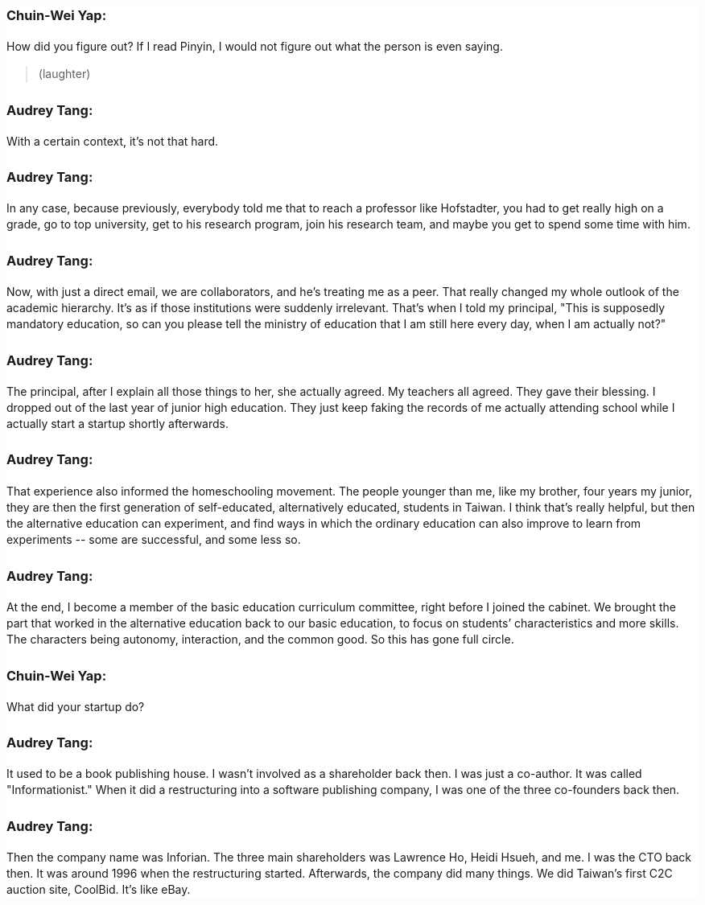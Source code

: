 ### Chuin-Wei Yap:
How did you figure out? If I read Pinyin, I would not figure out what the person is even saying.

> (laughter)

### Audrey Tang:
With a certain context, it’s not that hard.

### Audrey Tang:
In any case, because previously, everybody told me that to reach a professor like Hofstadter, you had to get really high on a grade, go to top university, get to his research program, join his research team, and maybe you get to spend some time with him.

### Audrey Tang:
Now, with just a direct email, we are collaborators, and he’s treating me as a peer. That really changed my whole outlook of the academic hierarchy. It’s as if those institutions were suddenly irrelevant. That’s when I told my principal, &quot;This is supposedly mandatory education, so can you please tell the ministry of education that I am still here every day, when I am actually not?&quot;

### Audrey Tang:
The principal, after I explain all those things to her, she actually agreed. My teachers all agreed. They gave their blessing. I dropped out of the last year of junior high education. They just keep faking the records of me actually attending school while I actually start a startup shortly afterwards.

### Audrey Tang:
That experience also informed the homeschooling movement. The people younger than me, like my brother, four years my junior, they are then the first generation of self-educated, alternatively educated, students in Taiwan. I think that’s really helpful, but then the alternative education can experiment, and find ways in which the ordinary education can also improve to learn from experiments -- some are successful, and some less so.

### Audrey Tang:
At the end, I become a member of the basic education curriculum committee, right before I joined the cabinet. We brought the part that worked in the alternative education back to our basic education, to focus on students’ characteristics and more skills. The characters being autonomy, interaction, and the common good. So this has gone full circle.

### Chuin-Wei Yap:
What did your startup do?

### Audrey Tang:
It used to be a book publishing house. I wasn’t involved as a shareholder back then. I was just a co-author. It was called &quot;Informationist.&quot; When it did a restructuring into a software publishing company, I was one of the three co-founders back then.

### Audrey Tang:
Then the company name was Inforian. The three main shareholders was Lawrence Ho, Heidi Hsueh, and me. I was the CTO back then. It was around 1996 when the restructuring started. Afterwards, the company did many things. We did Taiwan’s first C2C auction site, CoolBid. It’s like eBay.

